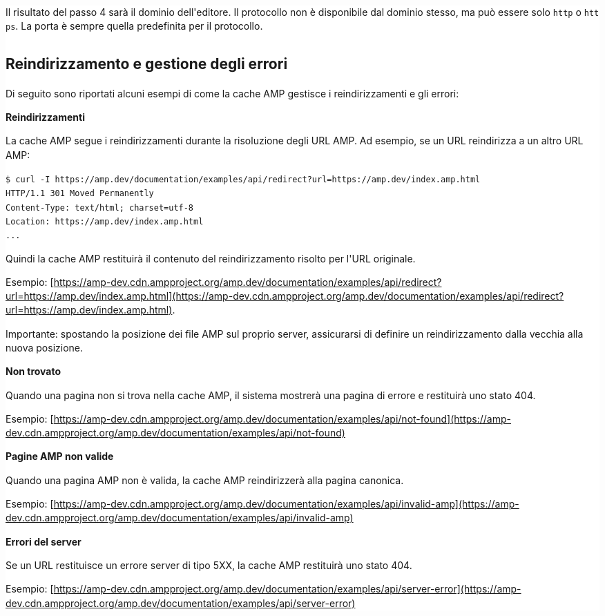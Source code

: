 Il risultato del passo 4 sarà il dominio dell'editore. Il protocollo non è disponibile dal dominio stesso, ma può essere solo `http` o `https`. La porta è sempre quella predefinita per il protocollo.

## Reindirizzamento e gestione degli errori

Di seguito sono riportati alcuni esempi di come la cache AMP gestisce i reindirizzamenti e gli errori:

**Reindirizzamenti**

La cache AMP segue i reindirizzamenti durante la risoluzione degli URL AMP. Ad esempio, se un URL reindirizza a un altro URL AMP:

```
$ curl -I https://amp.dev/documentation/examples/api/redirect?url=https://amp.dev/index.amp.html
HTTP/1.1 301 Moved Permanently
Content-Type: text/html; charset=utf-8
Location: https://amp.dev/index.amp.html
...
```

Quindi la cache AMP restituirà il contenuto del reindirizzamento risolto per l'URL originale.

Esempio: [https://amp-dev.cdn.ampproject.org/amp.dev/documentation/examples/api/redirect?url=https://amp.dev/index.amp.html](https://amp-dev.cdn.ampproject.org/amp.dev/documentation/examples/api/redirect?url=https://amp.dev/index.amp.html).

Importante: spostando la posizione dei file AMP sul proprio server, assicurarsi di definire un reindirizzamento dalla vecchia alla nuova posizione.

**Non trovato**

Quando una pagina non si trova nella cache AMP, il sistema mostrerà una pagina di errore e restituirà uno stato 404.

Esempio: [https://amp-dev.cdn.ampproject.org/amp.dev/documentation/examples/api/not-found](https://amp-dev.cdn.ampproject.org/amp.dev/documentation/examples/api/not-found)

**Pagine AMP non valide**

Quando una pagina AMP non è valida, la cache AMP reindirizzerà alla pagina canonica.

Esempio: [https://amp-dev.cdn.ampproject.org/amp.dev/documentation/examples/api/invalid-amp](https://amp-dev.cdn.ampproject.org/amp.dev/documentation/examples/api/invalid-amp)

**Errori del server**

Se un URL restituisce un errore server di tipo 5XX, la cache AMP restituirà uno stato 404.

Esempio: [https://amp-dev.cdn.ampproject.org/amp.dev/documentation/examples/api/server-error](https://amp-dev.cdn.ampproject.org/amp.dev/documentation/examples/api/server-error)
